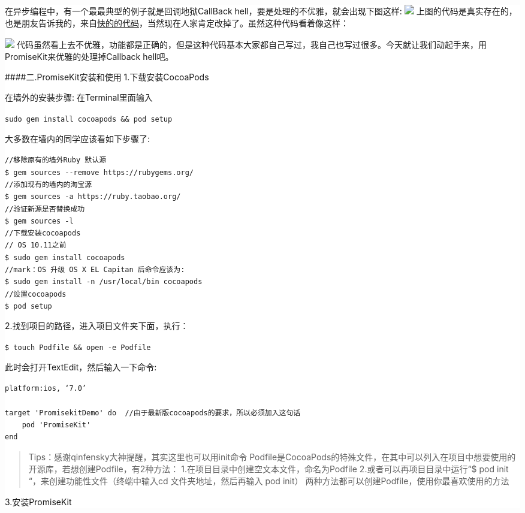在异步编程中，有一个最最典型的例子就是回调地狱CallBack hell，要是处理的不优雅，就会出现下图这样:
![](http://upload-images.jianshu.io/upload_images/1194012-76966b54ee252dce.jpg?imageMogr2/auto-orient/strip%7CimageView2/2/w/1240)
上图的代码是真实存在的，也是朋友告诉我的，来自[快的的代码](http://www.kuaidadi.com/assets/js/animate.js)，当然现在人家肯定改掉了。虽然这种代码看着像这样：

![](http://upload-images.jianshu.io/upload_images/1194012-77a2f359c5a95e9d.png?imageMogr2/auto-orient/strip%7CimageView2/2/w/1240)
代码虽然看上去不优雅，功能都是正确的，但是这种代码基本大家都自己写过，我自己也写过很多。今天就让我们动起手来，用PromiseKit来优雅的处理掉Callback hell吧。


####二.PromiseKit安装和使用
1.下载安装CocoaPods  

在墙外的安装步骤:
在Terminal里面输入

```
sudo gem install cocoapods && pod setup
```
大多数在墙内的同学应该看如下步骤了:   

```
//移除原有的墙外Ruby 默认源
$ gem sources --remove https://rubygems.org/
//添加现有的墙内的淘宝源
$ gem sources -a https://ruby.taobao.org/
//验证新源是否替换成功
$ gem sources -l
//下载安装cocoapods
// OS 10.11之前
$ sudo gem install cocoapods
//mark：OS 升级 OS X EL Capitan 后命令应该为:
$ sudo gem install -n /usr/local/bin cocoapods
//设置cocoapods
$ pod setup
```

2.找到项目的路径，进入项目文件夹下面，执行：
```
$ touch Podfile && open -e Podfile
```
此时会打开TextEdit，然后输入一下命令:
```
platform:ios, ‘7.0’

target 'PromisekitDemo' do  //由于最新版cocoapods的要求，所以必须加入这句话
    pod 'PromiseKit'
end
```
>Tips：感谢qinfensky大神提醒，其实这里也可以用init命令
Podfile是CocoaPods的特殊文件，在其中可以列入在项目中想要使用的开源库，若想创建Podfile，有2种方法：
1.在项目目录中创建空文本文件，命名为Podfile
2.或者可以再项目目录中运行“$ pod init “，来创建功能性文件（终端中输入cd 文件夹地址，然后再输入 pod init）
两种方法都可以创建Podfile，使用你最喜欢使用的方法

3.安装PromiseKit
